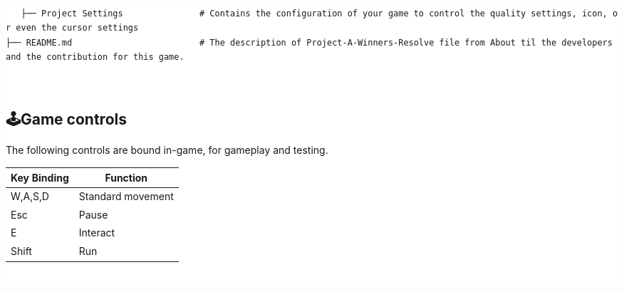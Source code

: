 ```
   ├── Project Settings               # Contains the configuration of your game to control the quality settings, icon, or even the cursor settings
├── README.md                         # The description of Project-A-Winners-Resolve file from About til the developers and the contribution for this game.
```

<br>

## 🕹️Game controls

The following controls are bound in-game, for gameplay and testing.

| Key Binding | Function          |
| ----------- | ----------------- |
| W,A,S,D     | Standard movement |
| Esc         | Pause             |
| E           | Interact          |
| Shift       | Run               |

<br>
